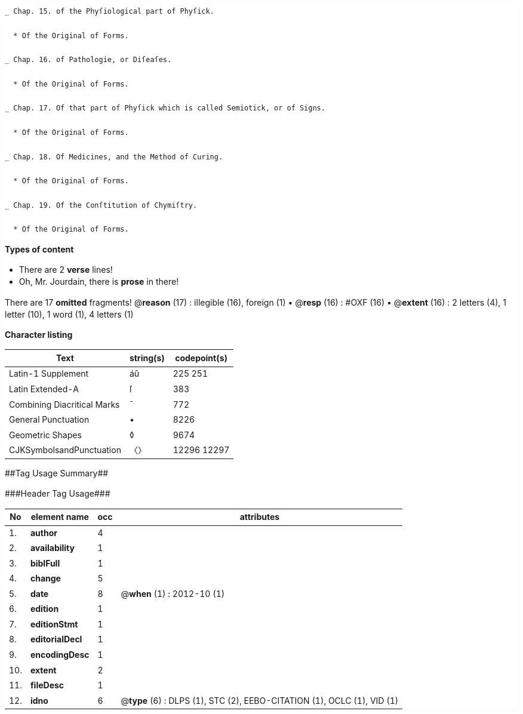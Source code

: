     _ Chap. 15. of the Phyſiological part of Phyſick.

      * Of the Original of Forms.

    _ Chap. 16. of Pathologie, or Diſeaſes.

      * Of the Original of Forms.

    _ Chap. 17. Of that part of Phyſick which is called Semiotick, or of Signs.

      * Of the Original of Forms.

    _ Chap. 18. Of Medicines, and the Method of Curing.

      * Of the Original of Forms.

    _ Chap. 19. Of the Conſtitution of Chymiſtry.

      * Of the Original of Forms.

**Types of content**

  * There are 2 **verse** lines!
  * Oh, Mr. Jourdain, there is **prose** in there!

There are 17 **omitted** fragments! 
 @__reason__ (17) : illegible (16), foreign (1)  •  @__resp__ (16) : #OXF (16)  •  @__extent__ (16) : 2 letters (4), 1 letter (10), 1 word (1), 4 letters (1)

**Character listing**


|Text|string(s)|codepoint(s)|
|---|---|---|
|Latin-1 Supplement|áû|225 251|
|Latin Extended-A|ſ|383|
|Combining             Diacritical Marks|̄|772|
|General Punctuation|•|8226|
|Geometric Shapes|◊|9674|
|CJKSymbolsandPunctuation|〈〉|12296 12297|

##Tag Usage Summary##

###Header Tag Usage###

|No|element name|occ|attributes|
|---|---|---|---|
|1.|__author__|4||
|2.|__availability__|1||
|3.|__biblFull__|1||
|4.|__change__|5||
|5.|__date__|8| @__when__ (1) : 2012-10 (1)|
|6.|__edition__|1||
|7.|__editionStmt__|1||
|8.|__editorialDecl__|1||
|9.|__encodingDesc__|1||
|10.|__extent__|2||
|11.|__fileDesc__|1||
|12.|__idno__|6| @__type__ (6) : DLPS (1), STC (2), EEBO-CITATION (1), OCLC (1), VID (1)|